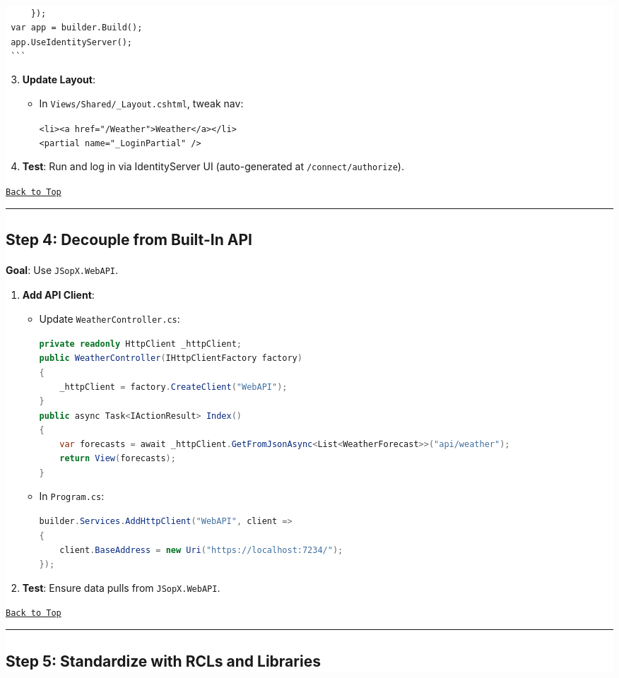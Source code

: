          });
     var app = builder.Build();
     app.UseIdentityServer();
     ```

3. **Update Layout**:
   - In `Views/Shared/_Layout.cshtml`, tweak nav:

     ```cshtml
     <li><a href="/Weather">Weather</a></li>
     <partial name="_LoginPartial" />
     ```

4. **Test**: Run and log in via IdentityServer UI (auto-generated at `/connect/authorize`).


[`Back to Top`](#table-of-contents)

---

## Step 4: Decouple from Built-In API

**Goal**: Use `JSopX.WebAPI`.

1. **Add API Client**:
   - Update `WeatherController.cs`:

     ```csharp
     private readonly HttpClient _httpClient;
     public WeatherController(IHttpClientFactory factory)
     {
         _httpClient = factory.CreateClient("WebAPI");
     }
     public async Task<IActionResult> Index()
     {
         var forecasts = await _httpClient.GetFromJsonAsync<List<WeatherForecast>>("api/weather");
         return View(forecasts);
     }
     ```
   - In `Program.cs`:

     ```csharp
     builder.Services.AddHttpClient("WebAPI", client =>
     {
         client.BaseAddress = new Uri("https://localhost:7234/");
     });
     ```

2. **Test**: Ensure data pulls from `JSopX.WebAPI`.


[`Back to Top`](#table-of-contents)

---

## Step 5: Standardize with RCLs and Libraries

